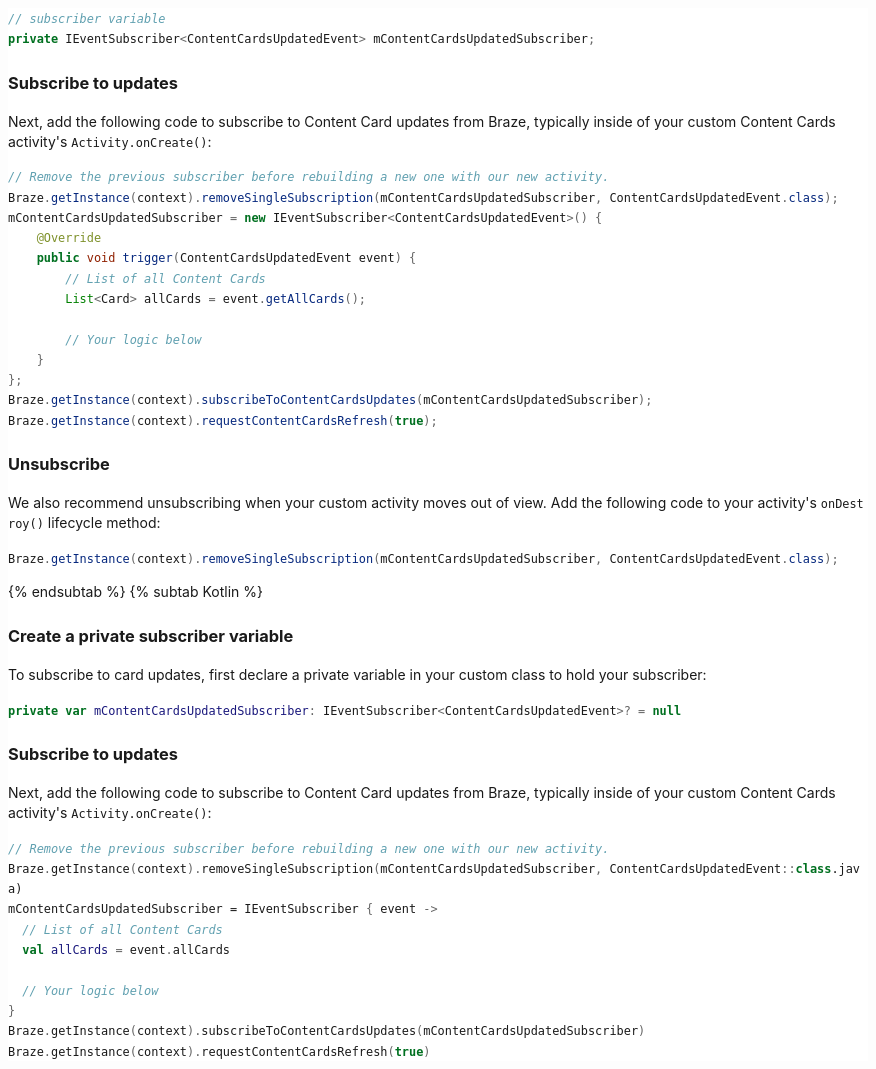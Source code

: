 ```java
// subscriber variable
private IEventSubscriber<ContentCardsUpdatedEvent> mContentCardsUpdatedSubscriber;
```

### Subscribe to updates

Next, add the following code to subscribe to Content Card updates from Braze, typically inside of your custom Content Cards activity's `Activity.onCreate()`:

```java
// Remove the previous subscriber before rebuilding a new one with our new activity.
Braze.getInstance(context).removeSingleSubscription(mContentCardsUpdatedSubscriber, ContentCardsUpdatedEvent.class);
mContentCardsUpdatedSubscriber = new IEventSubscriber<ContentCardsUpdatedEvent>() {
    @Override
    public void trigger(ContentCardsUpdatedEvent event) {
        // List of all Content Cards
        List<Card> allCards = event.getAllCards();

        // Your logic below
    }
};
Braze.getInstance(context).subscribeToContentCardsUpdates(mContentCardsUpdatedSubscriber);
Braze.getInstance(context).requestContentCardsRefresh(true);
```

### Unsubscribe

We also recommend unsubscribing when your custom activity moves out of view. Add the following code to your activity's `onDestroy()` lifecycle method:

```java
Braze.getInstance(context).removeSingleSubscription(mContentCardsUpdatedSubscriber, ContentCardsUpdatedEvent.class);
```

{% endsubtab %}
{% subtab Kotlin %}

### Create a private subscriber variable

To subscribe to card updates, first declare a private variable in your custom class to hold your subscriber:

```kotlin
private var mContentCardsUpdatedSubscriber: IEventSubscriber<ContentCardsUpdatedEvent>? = null
```

### Subscribe to updates

Next, add the following code to subscribe to Content Card updates from Braze, typically inside of your custom Content Cards activity's `Activity.onCreate()`:

```kotlin
// Remove the previous subscriber before rebuilding a new one with our new activity.
Braze.getInstance(context).removeSingleSubscription(mContentCardsUpdatedSubscriber, ContentCardsUpdatedEvent::class.java)
mContentCardsUpdatedSubscriber = IEventSubscriber { event ->
  // List of all Content Cards
  val allCards = event.allCards

  // Your logic below
}
Braze.getInstance(context).subscribeToContentCardsUpdates(mContentCardsUpdatedSubscriber)
Braze.getInstance(context).requestContentCardsRefresh(true)
```
